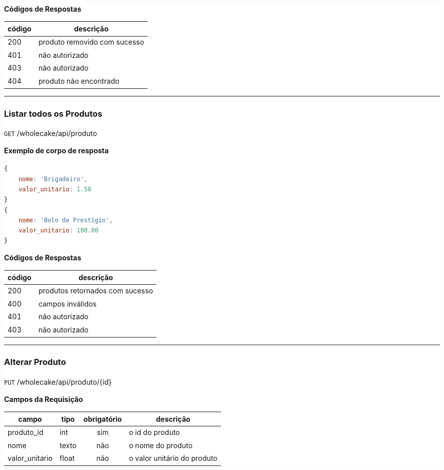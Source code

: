 **Códigos de Respostas**

| código | descrição
|-|-
| 200 | produto removido com sucesso
| 401 | não autorizado
| 403 | não autorizado
| 404 | produto não encontrado

----

### Listar todos os Produtos

`GET` /wholecake/api/produto

**Exemplo de corpo de resposta**

```js
{
    nome: 'Brigadeiro',
    valor_unitario: 1.50
}
{
    nome: 'Bolo de Prestígio',
    valor_unitario: 100.00
}
```

**Códigos de Respostas**

| código | descrição
|-|-
| 200 | produtos retornados com sucesso
| 400 | campos inválidos
| 401 | não autorizado
| 403 | não autorizado

----

### Alterar Produto

`PUT` /wholecake/api/produto/{id}

**Campos da Requisição**

| campo | tipo | obrigatório | descrição 
|-------|------|:-------------:|---
|produto_id | int | sim | o id do produto
|nome | texto | não | o nome do produto
|valor_unitario | float | não | o valor unitário do produto
